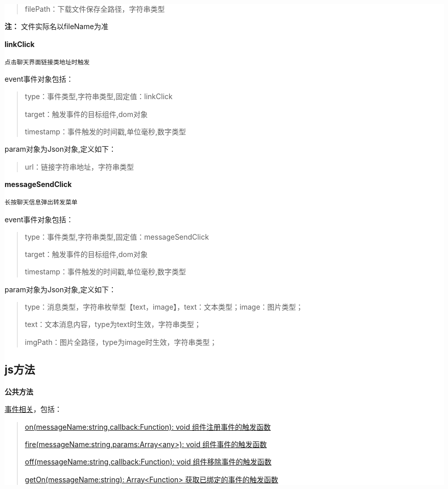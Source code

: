 > filePath：下载文件保存全路径，字符串类型

**注：** 文件实际名以fileName为准



<span id="sj_3">**linkClick**</span>  

<code>点击聊天界面链接类地址时触发</code>   

event事件对象包括：    

>   type：事件类型,字符串类型,固定值：linkClick  
>   
>   target：触发事件的目标组件,dom对象  
>   
>   timestamp：事件触发的时间戳,单位毫秒,数字类型  

param对象为Json对象,定义如下：  

> url：链接字符串地址，字符串类型  




<span id="sj_4">**messageSendClick**</span>  

<code>长按聊天信息弹出转发菜单</code>   

event事件对象包括：    

>type：事件类型,字符串类型,固定值：messageSendClick  
> 
>target：触发事件的目标组件,dom对象  
>
>timestamp：事件触发的时间戳,单位毫秒,数字类型

param对象为Json对象,定义如下：  

>type：消息类型，字符串枚举型【text，image】，text：文本类型；image：图片类型；
>
>text：文本消息内容，type为text时生效，字符串类型； 
>
>imgPath：图片全路径，type为image时生效，字符串类型； 
>


<h2 id="cid_3">js方法</h2>

**公共方法**  

[事件相关](https://gitdocument.exmobi.cn/sprite-api/ggff.html#cid_0)，包括：

> [on(messageName:string,callback:Function): void   组件注册事件的触发函数](https://gitdocument.exmobi.cn/sprite-api/ggff.html#jjxg_1)   
> 
> [fire(messageName:string,params:Array&lt;any&gt;): void  组件事件的触发函数](https://gitdocument.exmobi.cn/sprite-api/ggff.html#jjxg_2)   
> 
> [off(messageName:string,callback:Function): void  组件移除事件的触发函数](https://gitdocument.exmobi.cn/sprite-api/ggff.html#jjxg_3)  
>  
> [getOn(messageName:string): Array&lt;Function&gt;  获取已绑定的事件的触发函数](https://gitdocument.exmobi.cn/sprite-api/ggff.html#jjxg_4)   
